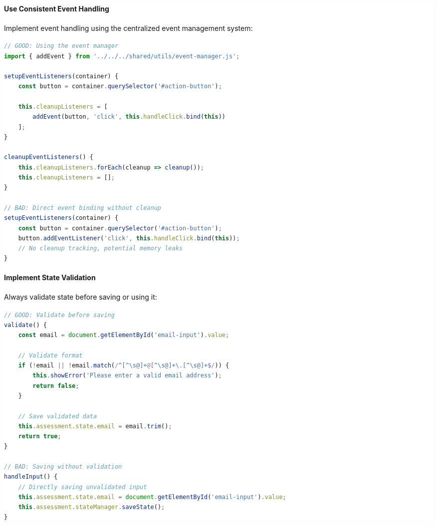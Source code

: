 #### Use Consistent Event Handling

Implement event handling using the centralized event management system:

```javascript
// GOOD: Using the event manager
import { addEvent } from '../../../shared/utils/event-manager.js';

setupEventListeners(container) {
    const button = container.querySelector('#action-button');
    
    this.cleanupListeners = [
        addEvent(button, 'click', this.handleClick.bind(this))
    ];
}

cleanupEventListeners() {
    this.cleanupListeners.forEach(cleanup => cleanup());
    this.cleanupListeners = [];
}

// BAD: Direct event binding without cleanup
setupEventListeners(container) {
    const button = container.querySelector('#action-button');
    button.addEventListener('click', this.handleClick.bind(this));
    // No cleanup tracking, potential memory leaks
}
```

#### Implement State Validation

Always validate state before saving or using it:

```javascript
// GOOD: Validate before saving
validate() {
    const email = document.getElementById('email-input').value;
    
    // Validate format
    if (!email || !email.match(/^[^\s@]+@[^\s@]+\.[^\s@]+$/)) {
        this.showError('Please enter a valid email address');
        return false;
    }
    
    // Save validated data
    this.assessment.state.email = email.trim();
    return true;
}

// BAD: Saving without validation
handleInput() {
    // Directly saving unvalidated input
    this.assessment.state.email = document.getElementById('email-input').value;
    this.assessment.stateManager.saveState();
}
```
